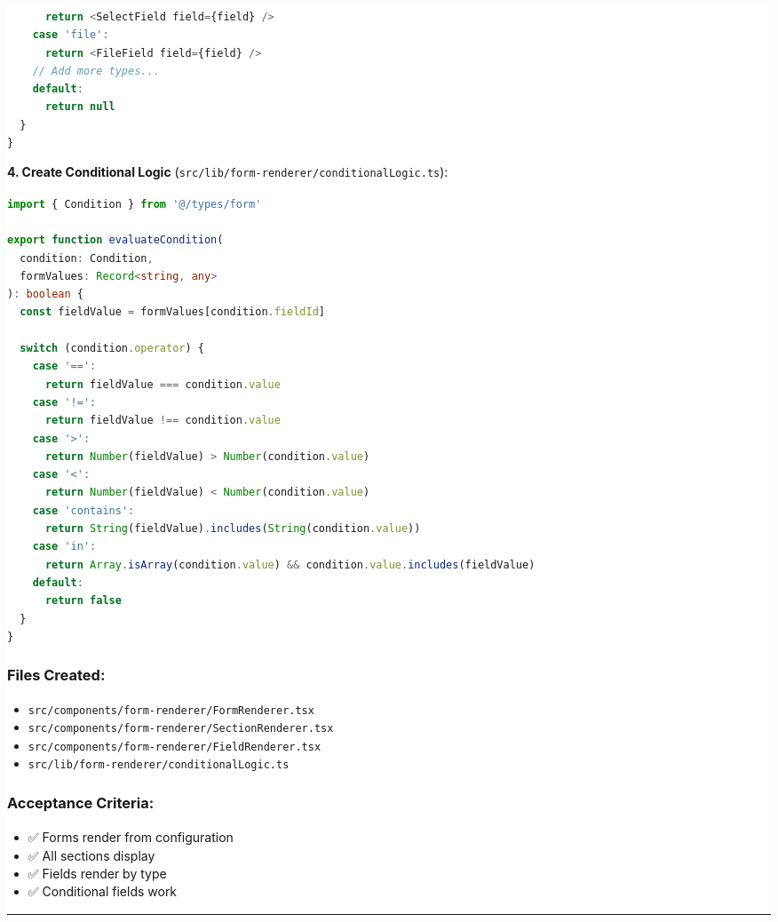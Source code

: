 ```typescript
      return <SelectField field={field} />
    case 'file':
      return <FileField field={field} />
    // Add more types...
    default:
      return null
  }
}
```

**4. Create Conditional Logic** (`src/lib/form-renderer/conditionalLogic.ts`):
```typescript
import { Condition } from '@/types/form'

export function evaluateCondition(
  condition: Condition,
  formValues: Record<string, any>
): boolean {
  const fieldValue = formValues[condition.fieldId]

  switch (condition.operator) {
    case '==':
      return fieldValue === condition.value
    case '!=':
      return fieldValue !== condition.value
    case '>':
      return Number(fieldValue) > Number(condition.value)
    case '<':
      return Number(fieldValue) < Number(condition.value)
    case 'contains':
      return String(fieldValue).includes(String(condition.value))
    case 'in':
      return Array.isArray(condition.value) && condition.value.includes(fieldValue)
    default:
      return false
  }
}
```

### Files Created:
- `src/components/form-renderer/FormRenderer.tsx`
- `src/components/form-renderer/SectionRenderer.tsx`
- `src/components/form-renderer/FieldRenderer.tsx`
- `src/lib/form-renderer/conditionalLogic.ts`

### Acceptance Criteria:
- ✅ Forms render from configuration
- ✅ All sections display
- ✅ Fields render by type
- ✅ Conditional fields work

---